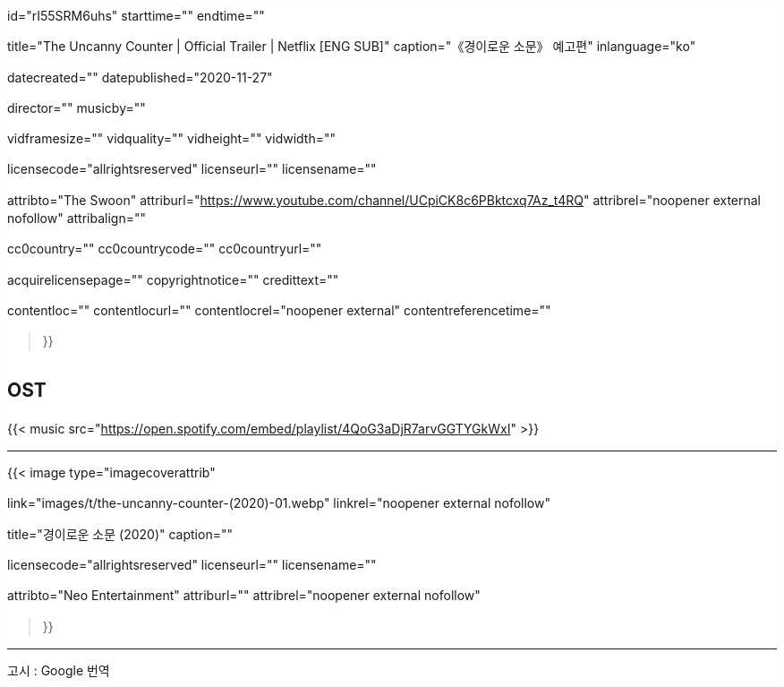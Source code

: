   id="rI55SRM6uhs"
  starttime=""
  endtime=""

  title="The Uncanny Counter | Official Trailer | Netflix [ENG SUB]"
  caption="《경이로운 소문》 예고편"
  inlanguage="ko"

  datecreated=""
  datepublished="2020-11-27"

  director=""
  musicby=""

  vidframesize=""
  vidquality=""
  vidheight=""
  vidwidth=""

  licensecode="allrightsreserved"
  licenseurl=""
  licensename=""

  attribto="The Swoon"
  attriburl="https://www.youtube.com/channel/UCpiCK8c6PBktcxq7Az_t4RQ"
  attribrel="noopener external nofollow"
  attribalign=""

  cc0country=""
  cc0countrycode=""
  cc0countryurl=""

  acquirelicensepage=""
  copyrightnotice=""
  credittext=""

  contentloc=""
  contentlocurl=""
  contentlocrel="noopener external"
  contentreferencetime=""
>}}

## OST

{{< music src="https://open.spotify.com/embed/playlist/4QoG3aDjR7arvGGTYGkWxI" >}}

---

{{< image
  type="imagecoverattrib"

  link="images/t/the-uncanny-counter-(2020)-01.webp"
  linkrel="noopener external nofollow"

  title="경이로운 소문 (2020)"
  caption=""

  licensecode="allrightsreserved"
  licenseurl=""
  licensename=""

  attribto="Neo Entertainment"
  attriburl=""
  attribrel="noopener external nofollow"
>}}

---

고시 : Google 번역


[^a]: Wikipedia: [《경이로운 소문》 개요](https://en.wikipedia.org/wiki/The_Uncanny_Counter#Synopsis); [CC-BY-SA 3.0 Unported License](https://en.wikipedia.org/wiki/Wikipedia:Text_of_Creative_Commons_Attribution-ShareAlike_3.0_Unported_License)